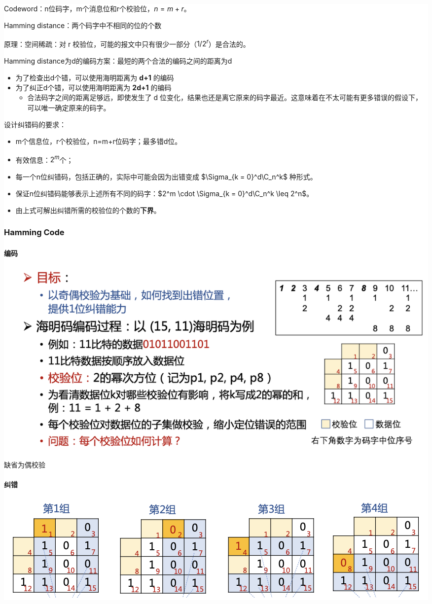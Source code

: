 Codeword：n位码字，m个消息位和r个校验位，$n = m + r$。

Hamming distance：两个码字中不相同的位的个数

原理：空间稀疏：对 r 校验位，可能的报文中只有很少一部分（$1/2^r$）是合法的。

Hamming distance为d的编码方案：最短的两个合法的编码之间的距离为d

- 为了检查出d个错，可以使用海明距离为 **d+1** 的编码
- 为了纠正d个错，可以使用海明距离为 **2d+1** 的编码
  - 合法码字之间的距离足够远，即使发生了 d 位变化，结果也还是离它原来的码字最近。这意味着在不太可能有更多错误的假设下，可以唯一确定原来的码字。


设计纠错码的要求：

- m个信息位，r个校验位，n=m+r位码字；最多错d位。

- 有效信息：$2^m$个；
- 每一个n位纠错码，包括正确的，实际中可能会因为出错变成 $\Sigma_{k = 0}^d\C_n^k$ 种形式。
- 保证n位纠错码能够表示上述所有不同的码字：$2^m \cdot \Sigma_{k = 0}^d\C_n^k \leq 2^n$。
- 由上式可解出纠错所需的校验位的个数的**下界**。

### Hamming Code

#### 编码

![Screen Shot 2021-04-17 at 12.33.44 AM](6-Data%20Link%20Layer.assets/Screen%20Shot%202021-04-17%20at%2012.33.44%20AM.png)

缺省为偶校验

#### 纠错

![Screen Shot 2021-04-17 at 12.35.27 AM](6-Data%20Link%20Layer.assets/Screen%20Shot%202021-04-17%20at%2012.35.27%20AM.png)
